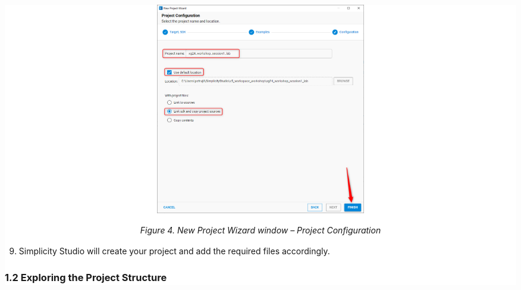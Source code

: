    <p align="center">
   <img src="doc/figure4.png" height="350" title="Figure 4. New Project Wizard window – Project Configuration">
   </p>
   <center><i>Figure 4. New Project Wizard window – Project Configuration</i></center>

9. Simplicity Studio will create your project and add the required files accordingly.

### 1.2 Exploring the Project Structure
